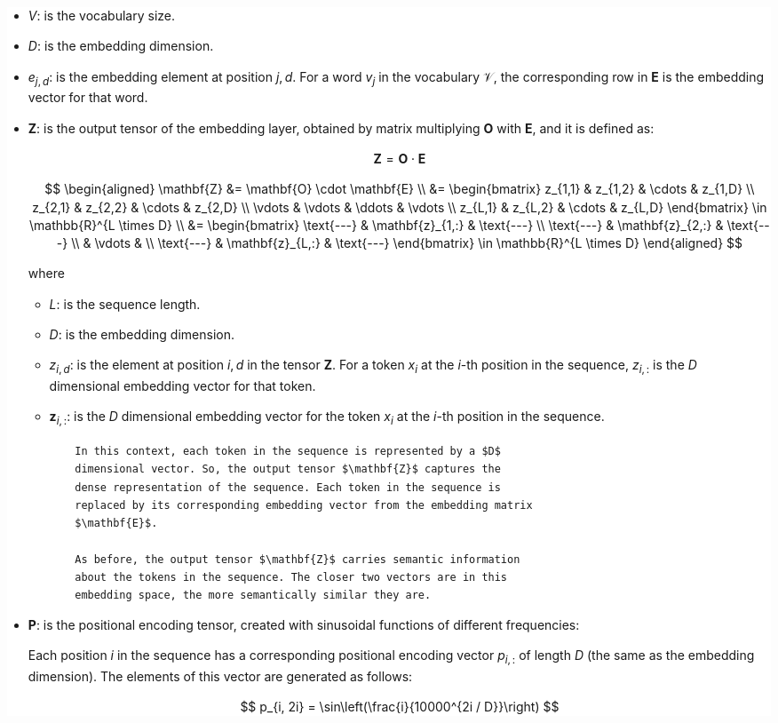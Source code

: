   - $V$: is the vocabulary size.
  - $D$: is the embedding dimension.
  - $e_{j, d}$: is the embedding element at position $j, d$. For a word
        $v_j$ in the vocabulary $\mathcal{V}$, the corresponding row in
        $\mathbf{E}$ is the embedding vector for that word.

- $\mathbf{Z}$: is the output tensor of the embedding layer, obtained by
    matrix multiplying $\mathbf{O}$ with $\mathbf{E}$, and it is defined as:

    $$
    \mathbf{Z} = \mathbf{O} \cdot \mathbf{E}
    $$

    $$
    \begin{aligned}
    \mathbf{Z} &= \mathbf{O} \cdot \mathbf{E} \\
    &= \begin{bmatrix} z_{1,1} & z_{1,2} & \cdots & z_{1,D} \\ z_{2,1} & z_{2,2} & \cdots & z_{2,D} \\ \vdots & \vdots & \ddots & \vdots \\ z_{L,1} & z_{L,2} & \cdots & z_{L,D} \end{bmatrix} \in \mathbb{R}^{L \times D} \\
    &= \begin{bmatrix} \text{---} & \mathbf{z}_{1,:} & \text{---} \\ \text{---} & \mathbf{z}_{2,:} & \text{---} \\ & \vdots & \\ \text{---} & \mathbf{z}_{L,:} & \text{---} \end{bmatrix} \in \mathbb{R}^{L \times D}
    \end{aligned}
    $$

    where

  - $L$: is the sequence length.
  - $D$: is the embedding dimension.
  - $z_{i, d}$: is the element at position $i, d$ in the tensor
        $\mathbf{Z}$. For a token $x_i$ at the $i$-th position in the sequence,
        $z_{i, :}$ is the $D$ dimensional embedding vector for that token.
  - $\mathbf{z}_{i, :}$: is the $D$ dimensional embedding vector for the
        token $x_i$ at the $i$-th position in the sequence.

            In this context, each token in the sequence is represented by a $D$
            dimensional vector. So, the output tensor $\mathbf{Z}$ captures the
            dense representation of the sequence. Each token in the sequence is
            replaced by its corresponding embedding vector from the embedding matrix
            $\mathbf{E}$.

            As before, the output tensor $\mathbf{Z}$ carries semantic information
            about the tokens in the sequence. The closer two vectors are in this
            embedding space, the more semantically similar they are.

- $\mathbf{P}$: is the positional encoding tensor, created with sinusoidal
    functions of different frequencies:

    Each position $i$ in the sequence has a corresponding positional encoding
    vector $p_{i, :}$ of length $D$ (the same as the embedding dimension). The
    elements of this vector are generated as follows:

    $$
    p_{i, 2i} = \sin\left(\frac{i}{10000^{2i / D}}\right)
    $$
